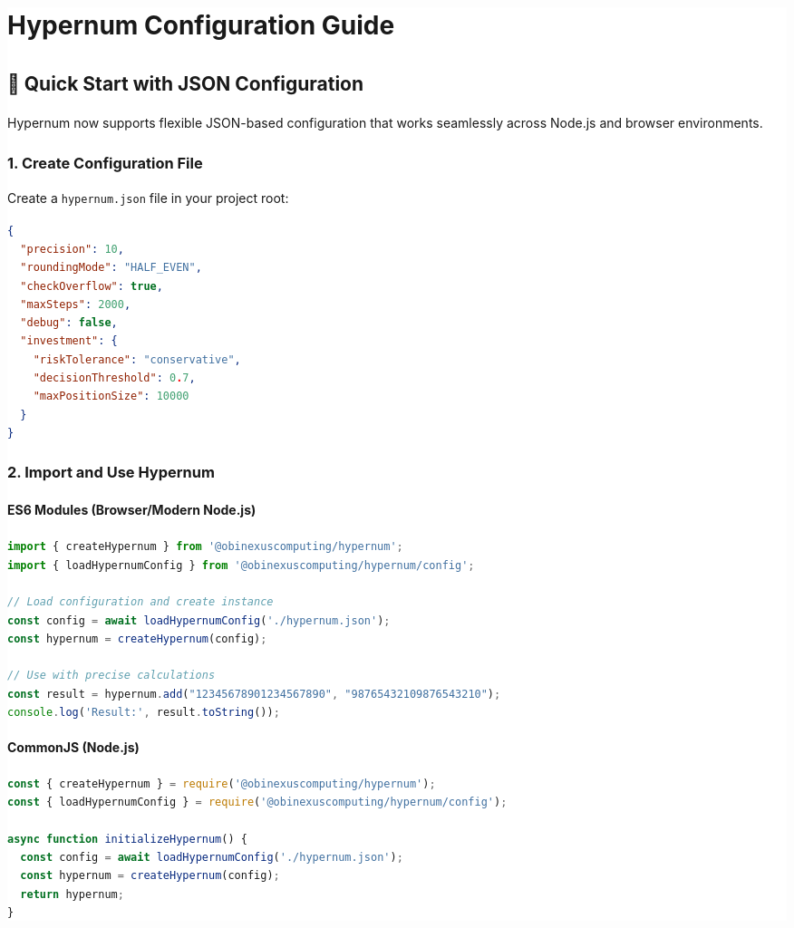 # Hypernum Configuration Guide

## 🚀 Quick Start with JSON Configuration

Hypernum now supports flexible JSON-based configuration that works seamlessly across Node.js and browser environments.

### 1. Create Configuration File

Create a `hypernum.json` file in your project root:

```json
{
  "precision": 10,
  "roundingMode": "HALF_EVEN",
  "checkOverflow": true,
  "maxSteps": 2000,
  "debug": false,
  "investment": {
    "riskTolerance": "conservative",
    "decisionThreshold": 0.7,
    "maxPositionSize": 10000
  }
}
```

### 2. Import and Use Hypernum

#### ES6 Modules (Browser/Modern Node.js)
```javascript
import { createHypernum } from '@obinexuscomputing/hypernum';
import { loadHypernumConfig } from '@obinexuscomputing/hypernum/config';

// Load configuration and create instance
const config = await loadHypernumConfig('./hypernum.json');
const hypernum = createHypernum(config);

// Use with precise calculations
const result = hypernum.add("12345678901234567890", "98765432109876543210");
console.log('Result:', result.toString());
```

#### CommonJS (Node.js)
```javascript
const { createHypernum } = require('@obinexuscomputing/hypernum');
const { loadHypernumConfig } = require('@obinexuscomputing/hypernum/config');

async function initializeHypernum() {
  const config = await loadHypernumConfig('./hypernum.json');
  const hypernum = createHypernum(config);
  return hypernum;
}
```

